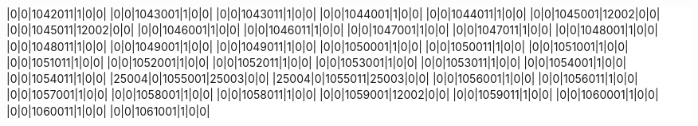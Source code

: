 |0|0|1042011|1|0|0|
|0|0|1043001|1|0|0|
|0|0|1043011|1|0|0|
|0|0|1044001|1|0|0|
|0|0|1044011|1|0|0|
|0|0|1045001|12002|0|0|
|0|0|1045011|12002|0|0|
|0|0|1046001|1|0|0|
|0|0|1046011|1|0|0|
|0|0|1047001|1|0|0|
|0|0|1047011|1|0|0|
|0|0|1048001|1|0|0|
|0|0|1048011|1|0|0|
|0|0|1049001|1|0|0|
|0|0|1049011|1|0|0|
|0|0|1050001|1|0|0|
|0|0|1050011|1|0|0|
|0|0|1051001|1|0|0|
|0|0|1051011|1|0|0|
|0|0|1052001|1|0|0|
|0|0|1052011|1|0|0|
|0|0|1053001|1|0|0|
|0|0|1053011|1|0|0|
|0|0|1054001|1|0|0|
|0|0|1054011|1|0|0|
|25004|0|1055001|25003|0|0|
|25004|0|1055011|25003|0|0|
|0|0|1056001|1|0|0|
|0|0|1056011|1|0|0|
|0|0|1057001|1|0|0|
|0|0|1058001|1|0|0|
|0|0|1058011|1|0|0|
|0|0|1059001|12002|0|0|
|0|0|1059011|1|0|0|
|0|0|1060001|1|0|0|
|0|0|1060011|1|0|0|
|0|0|1061001|1|0|0|